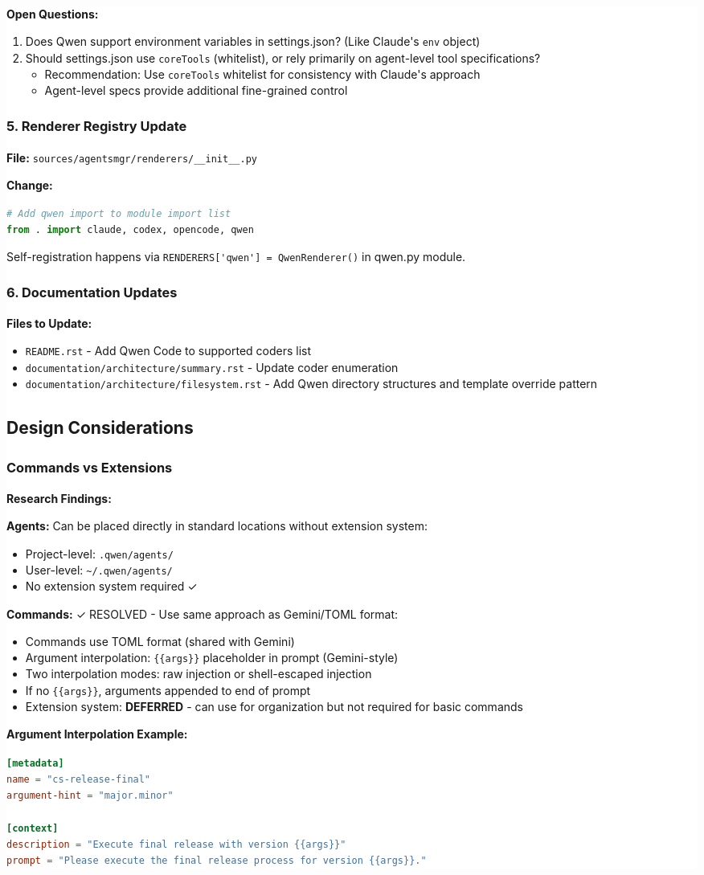 **Open Questions:**
1. Does Qwen support environment variables in settings.json? (Like Claude's `env` object)
2. Should settings.json use `coreTools` (whitelist), or rely primarily on agent-level tool specifications?
   - Recommendation: Use `coreTools` whitelist for consistency with Claude's approach
   - Agent-level specs provide additional fine-grained control

### 5. Renderer Registry Update

**File:** `sources/agentsmgr/renderers/__init__.py`

**Change:**
```python
# Add qwen import to module import list
from . import claude, codex, opencode, qwen
```

Self-registration happens via `RENDERERS['qwen'] = QwenRenderer()` in qwen.py module.

### 6. Documentation Updates

**Files to Update:**
- `README.rst` - Add Qwen Code to supported coders list
- `documentation/architecture/summary.rst` - Update coder enumeration
- `documentation/architecture/filesystem.rst` - Add Qwen directory structures and template override pattern

## Design Considerations

### Commands vs Extensions

**Research Findings:**

**Agents:** Can be placed directly in standard locations without extension system:
- Project-level: `.qwen/agents/`
- User-level: `~/.qwen/agents/`
- No extension system required ✓

**Commands:** ✓ RESOLVED - Use same approach as Gemini/TOML format:
- Commands use TOML format (shared with Gemini)
- Argument interpolation: `{{args}}` placeholder in prompt (Gemini-style)
- Two interpolation modes: raw injection or shell-escaped injection
- If no `{{args}}`, arguments appended to end of prompt
- Extension system: **DEFERRED** - can use for organization but not required for basic commands

**Argument Interpolation Example:**
```toml
[metadata]
name = "cs-release-final"
argument-hint = "major.minor"

[context]
description = "Execute final release with version {{args}}"
prompt = "Please execute the final release process for version {{args}}."
```
